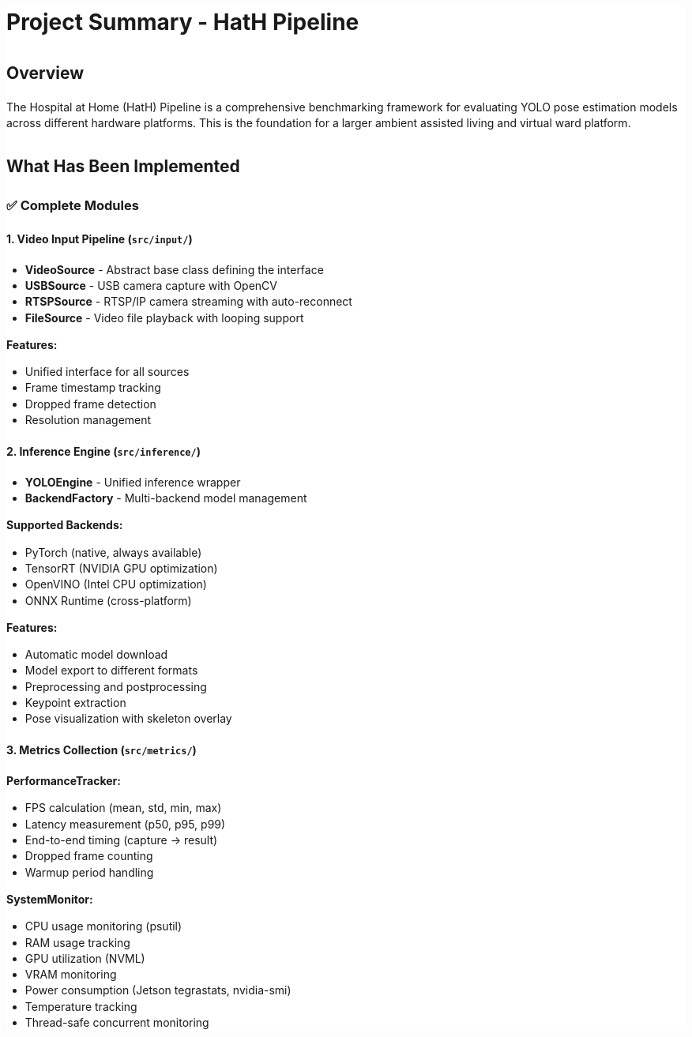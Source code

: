 # Project Summary - HatH Pipeline

## Overview

The Hospital at Home (HatH) Pipeline is a comprehensive benchmarking framework for evaluating YOLO pose estimation models across different hardware platforms. This is the foundation for a larger ambient assisted living and virtual ward platform.

## What Has Been Implemented

### ✅ Complete Modules

#### 1. Video Input Pipeline (`src/input/`)
- **VideoSource** - Abstract base class defining the interface
- **USBSource** - USB camera capture with OpenCV
- **RTSPSource** - RTSP/IP camera streaming with auto-reconnect
- **FileSource** - Video file playback with looping support

**Features:**
- Unified interface for all sources
- Frame timestamp tracking
- Dropped frame detection
- Resolution management

#### 2. Inference Engine (`src/inference/`)
- **YOLOEngine** - Unified inference wrapper
- **BackendFactory** - Multi-backend model management

**Supported Backends:**
- PyTorch (native, always available)
- TensorRT (NVIDIA GPU optimization)
- OpenVINO (Intel CPU optimization)
- ONNX Runtime (cross-platform)

**Features:**
- Automatic model download
- Model export to different formats
- Preprocessing and postprocessing
- Keypoint extraction
- Pose visualization with skeleton overlay

#### 3. Metrics Collection (`src/metrics/`)

**PerformanceTracker:**
- FPS calculation (mean, std, min, max)
- Latency measurement (p50, p95, p99)
- End-to-end timing (capture → result)
- Dropped frame counting
- Warmup period handling

**SystemMonitor:**
- CPU usage monitoring (psutil)
- RAM usage tracking
- GPU utilization (NVML)
- VRAM monitoring
- Power consumption (Jetson tegrastats, nvidia-smi)
- Temperature tracking
- Thread-safe concurrent monitoring
